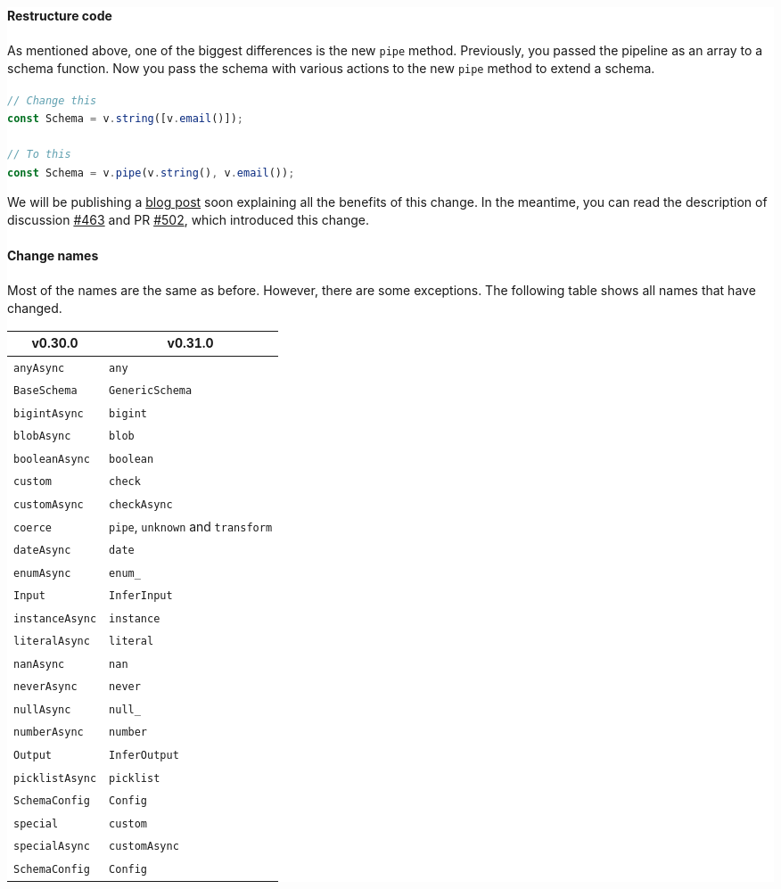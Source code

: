 #### Restructure code

As mentioned above, one of the biggest differences is the new <Link href="/api/pipe/">`pipe`</Link> method. Previously, you passed the pipeline as an array to a schema function. Now you pass the schema with various actions to the new <Link href="/api/pipe/">`pipe`</Link> method to extend a schema.

```ts
// Change this
const Schema = v.string([v.email()]);

// To this
const Schema = v.pipe(v.string(), v.email());
```

We will be publishing a [blog post](/blog/valibot-v0.31.0-is-finally-available/) soon explaining all the benefits of this change. In the meantime, you can read the description of discussion [#463](https://github.com/fabian-hiller/valibot/discussions/463) and PR [#502](https://github.com/fabian-hiller/valibot/pull/502), which introduced this change.

#### Change names

Most of the names are the same as before. However, there are some exceptions. The following table shows all names that have changed.

| v0.30.0          | v0.31.0                                                                                                                                |
| ---------------- | -------------------------------------------------------------------------------------------------------------------------------------- |
| `anyAsync`       | <Link href="/api/any/">`any`</Link>                                                                                                    |
| `BaseSchema`     | <Link href="/api/GenericSchema/">`GenericSchema`</Link>                                                                                |
| `bigintAsync`    | <Link href="/api/bigint/">`bigint`</Link>                                                                                              |
| `blobAsync`      | <Link href="/api/blob/">`blob`</Link>                                                                                                  |
| `booleanAsync`   | <Link href="/api/boolean/">`boolean`</Link>                                                                                            |
| `custom`         | <Link href="/api/check/">`check`</Link>                                                                                                |
| `customAsync`    | <Link href="/api/checkAsync/">`checkAsync`</Link>                                                                                      |
| `coerce`         | <Link href="/api/pipe/">`pipe`</Link>, <Link href="/api/unknown/">`unknown`</Link> and <Link href="/api/transform/">`transform`</Link> |
| `dateAsync`      | <Link href="/api/date/">`date`</Link>                                                                                                  |
| `enumAsync`      | <Link href="/api/enum/">`enum_`</Link>                                                                                                 |
| `Input`          | <Link href="/api/InferInput/">`InferInput`</Link>                                                                                      |
| `instanceAsync`  | <Link href="/api/instance/">`instance`</Link>                                                                                          |
| `literalAsync`   | <Link href="/api/literal/">`literal`</Link>                                                                                            |
| `nanAsync`       | <Link href="/api/nan/">`nan`</Link>                                                                                                    |
| `neverAsync`     | <Link href="/api/never/">`never`</Link>                                                                                                |
| `nullAsync`      | <Link href="/api/null/">`null_`</Link>                                                                                                 |
| `numberAsync`    | <Link href="/api/number/">`number`</Link>                                                                                              |
| `Output`         | <Link href="/api/InferOutput/">`InferOutput`</Link>                                                                                    |
| `picklistAsync`  | <Link href="/api/picklist/">`picklist`</Link>                                                                                          |
| `SchemaConfig`   | <Link href="/api/Config/">`Config`</Link>                                                                                              |
| `special`        | <Link href="/api/custom/">`custom`</Link>                                                                                              |
| `specialAsync`   | <Link href="/api/customAsync/">`customAsync`</Link>                                                                                    |
| `SchemaConfig`   | <Link href="/api/string/">`Config`</Link>                                                                                              |